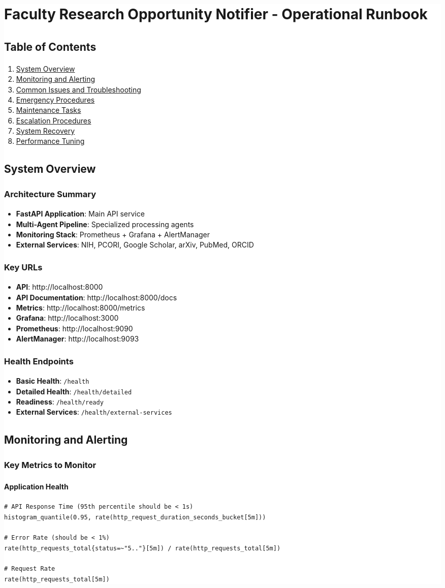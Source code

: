 # Faculty Research Opportunity Notifier - Operational Runbook

## Table of Contents

1. [System Overview](#system-overview)
2. [Monitoring and Alerting](#monitoring-and-alerting)
3. [Common Issues and Troubleshooting](#common-issues-and-troubleshooting)
4. [Emergency Procedures](#emergency-procedures)
5. [Maintenance Tasks](#maintenance-tasks)
6. [Escalation Procedures](#escalation-procedures)
7. [System Recovery](#system-recovery)
8. [Performance Tuning](#performance-tuning)

## System Overview

### Architecture Summary
- **FastAPI Application**: Main API service
- **Multi-Agent Pipeline**: Specialized processing agents
- **Monitoring Stack**: Prometheus + Grafana + AlertManager
- **External Services**: NIH, PCORI, Google Scholar, arXiv, PubMed, ORCID

### Key URLs
- **API**: http://localhost:8000
- **API Documentation**: http://localhost:8000/docs
- **Metrics**: http://localhost:8000/metrics
- **Grafana**: http://localhost:3000
- **Prometheus**: http://localhost:9090
- **AlertManager**: http://localhost:9093

### Health Endpoints
- **Basic Health**: `/health`
- **Detailed Health**: `/health/detailed`
- **Readiness**: `/health/ready`
- **External Services**: `/health/external-services`

## Monitoring and Alerting

### Key Metrics to Monitor

#### Application Health
```
# API Response Time (95th percentile should be < 1s)
histogram_quantile(0.95, rate(http_request_duration_seconds_bucket[5m]))

# Error Rate (should be < 1%)
rate(http_requests_total{status=~"5.."}[5m]) / rate(http_requests_total[5m])

# Request Rate
rate(http_requests_total[5m])
```
